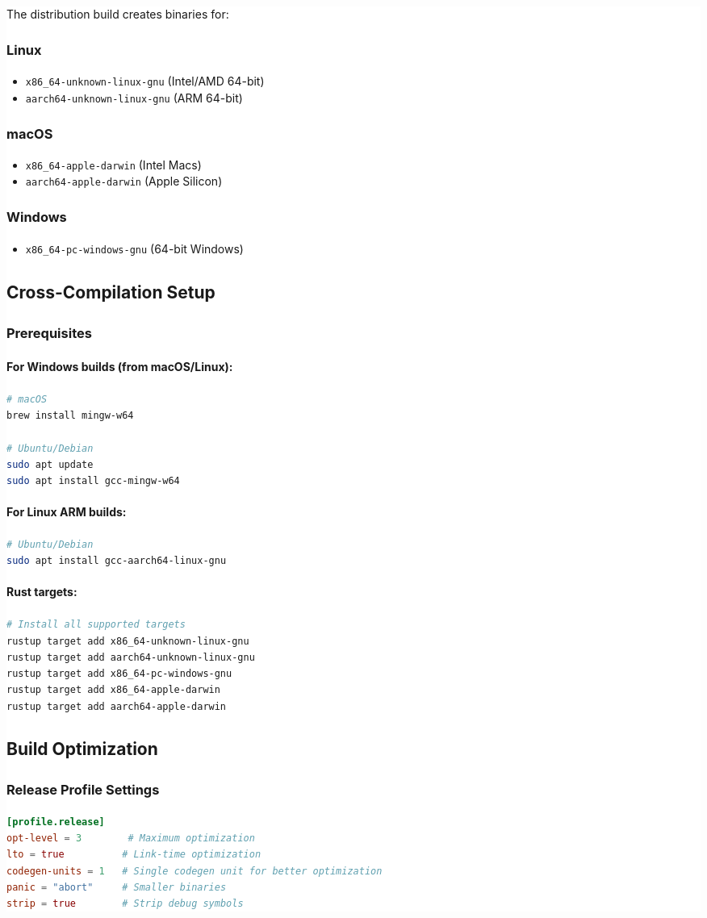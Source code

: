 The distribution build creates binaries for:

### Linux
- `x86_64-unknown-linux-gnu` (Intel/AMD 64-bit)
- `aarch64-unknown-linux-gnu` (ARM 64-bit)

### macOS
- `x86_64-apple-darwin` (Intel Macs)
- `aarch64-apple-darwin` (Apple Silicon)

### Windows
- `x86_64-pc-windows-gnu` (64-bit Windows)

## Cross-Compilation Setup

### Prerequisites

#### For Windows builds (from macOS/Linux):
```bash
# macOS
brew install mingw-w64

# Ubuntu/Debian
sudo apt update
sudo apt install gcc-mingw-w64
```

#### For Linux ARM builds:
```bash
# Ubuntu/Debian
sudo apt install gcc-aarch64-linux-gnu
```

#### Rust targets:
```bash
# Install all supported targets
rustup target add x86_64-unknown-linux-gnu
rustup target add aarch64-unknown-linux-gnu
rustup target add x86_64-pc-windows-gnu
rustup target add x86_64-apple-darwin
rustup target add aarch64-apple-darwin
```

## Build Optimization

### Release Profile Settings
```toml
[profile.release]
opt-level = 3        # Maximum optimization
lto = true          # Link-time optimization
codegen-units = 1   # Single codegen unit for better optimization
panic = "abort"     # Smaller binaries
strip = true        # Strip debug symbols
```
